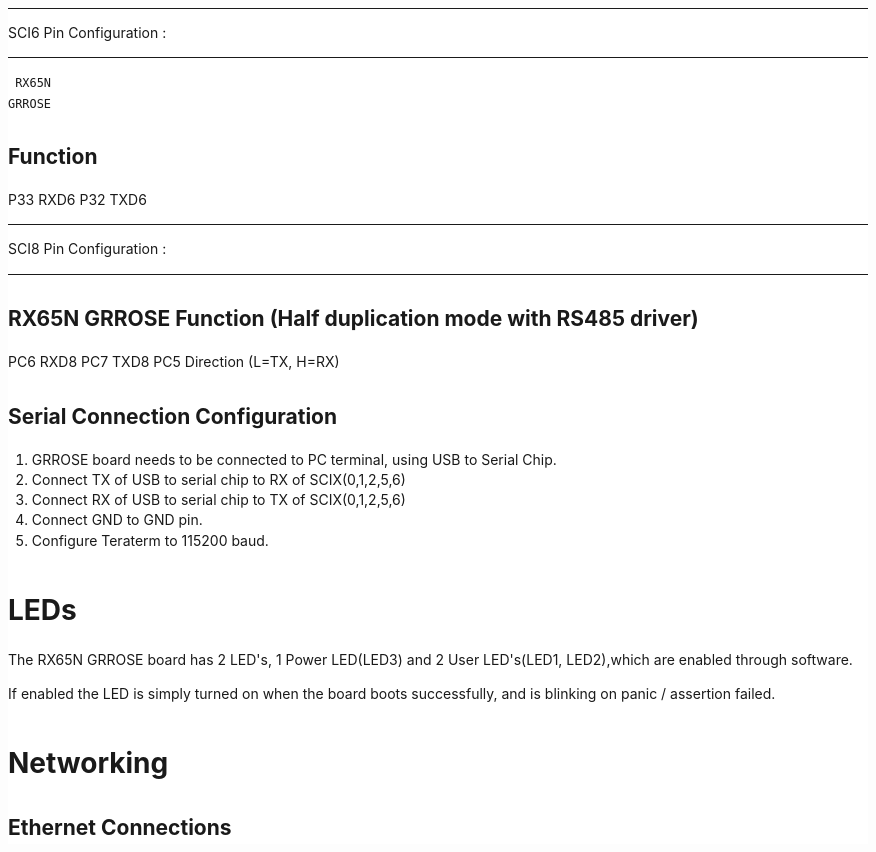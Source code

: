   -----------

SCI6 Pin Configuration :

  -----------
     RX65N
    GRROSE
   Function
  -----------
   P33 RXD6
   P32 TXD6

  -----------

SCI8 Pin Configuration :

  ---------------
  RX65N GRROSE
  Function (Half
  duplication
  mode with RS485
  driver)
  ---------------
  PC6 RXD8 PC7
  TXD8 PC5
  Direction
  (L=TX, H=RX)

  Serial
  Connection
  Configuration
  ---------------

1.  GRROSE board needs to be connected to PC terminal, using USB to
    Serial Chip.
2.  Connect TX of USB to serial chip to RX of SCIX(0,1,2,5,6)
3.  Connect RX of USB to serial chip to TX of SCIX(0,1,2,5,6)
4.  Connect GND to GND pin.
5.  Configure Teraterm to 115200 baud.

LEDs
====

The RX65N GRROSE board has 2 LED's, 1 Power LED(LED3) and 2 User
LED's(LED1, LED2),which are enabled through software.

If enabled the LED is simply turned on when the board boots
successfully, and is blinking on panic / assertion failed.

Networking
==========

Ethernet Connections
--------------------
